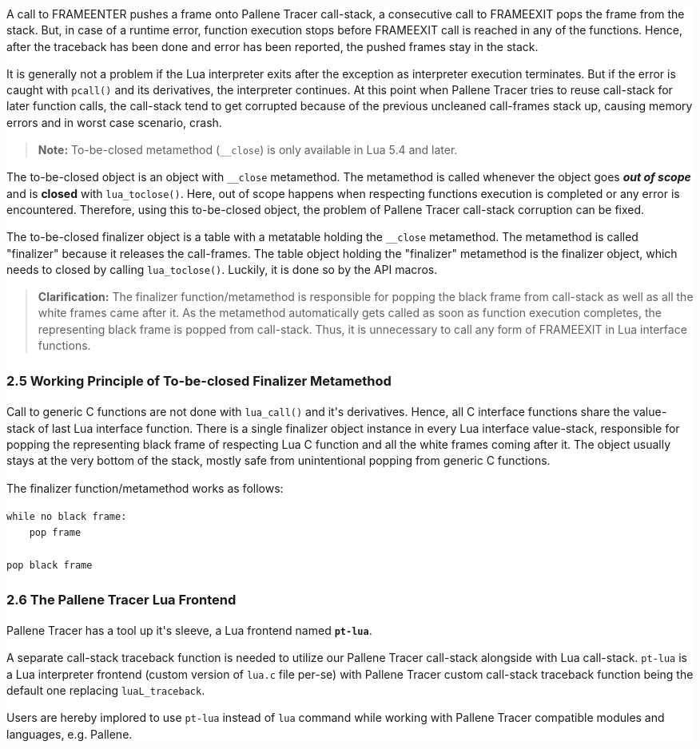 A call to FRAMEENTER pushes a frame onto Pallene Tracer call-stack, a consecutive call to FRAMEEXIT pops the frame from the stack. But, in case of a runtime error, function execution stops before FRAMEEXIT call is reached in any of the functions. Hence, after the traceback has been done and error has been reported, the pushed frames stay in the stack.

It is generally not a problem if the Lua interpreter exits after the exception as interpreter execution terminates. But if the error is caught with `pcall()` and its derivatives, the interpreter continues. At this point when Pallene Tracer tries to reuse call-stack for later function calls, the call-stack tend to get corrupted because of the previous uncleaned call-frames stack up, causing memory errors and in worst case scenario, crash.

> **Note:** To-be-closed metamethod (`__close`) is only available in Lua 5.4 and later.

The to-be-closed object is an object with `__close` metamethod. The metamethod is called whenever the object goes **_out of scope_** and is **closed** with `lua_toclose()`. Here, out of scope happens when respecting functions execution is completed or any error is encountered. Therefore, using this to-be-closed object, the problem of Pallene Tracer call-stack corruption can be fixed.

The to-be-closed finalizer object is a table with a metatable holding the `__close` metamethod. The metamethod is called "finalizer" because it releases the call-frames. The table object holding the "finalizer" metamethod is the finalizer object, which needs to closed by calling `lua_toclose()`. Luckily, it is done so by the API macros.

> **Clarification:** The finalizer function/metamethod is responsible for popping the black frame from call-stack as well as all the white frames came after it. As the metamethod automatically gets called as soon as function execution completes, the representing black frame is popped from call-stack. Thus, it is unnecessary to call any form of FRAMEEXIT in Lua interface functions.

### 2.5 Working Principle of To-be-closed Finalizer Metamethod

Call to generic C functions are not done with `lua_call()` and it's derivatives. Hence, all C interface functions share the value-stack of last Lua interface function. There is a single finalizer object instance in every Lua interface value-stack, responsible for popping the representing black frame of respecting Lua C function and all the white frames coming after it. The object usually stays at the very bottom of the stack, mostly safe from unintentional popping from generic C functions.

The finalizer function/metamethod works as follows: 
```
while no black frame:
    pop frame

pop black frame
```

### 2.6 The Pallene Tracer Lua Frontend

Pallene Tracer has a tool up it's sleeve, a Lua frontend named **`pt-lua`**.

A separate call-stack traceback function is needed to utilize our Pallene Tracer call-stack alongside with Lua call-stack. `pt-lua` is a Lua interpreter frontend (custom version of `lua.c` file per-se) with Pallene Tracer custom call-stack traceback function being the default one replacing `luaL_traceback`.

Users are hereby implored to use `pt-lua` instead of `lua` command while working with Pallene Tracer compatible modules and languages, e.g. Pallene.
